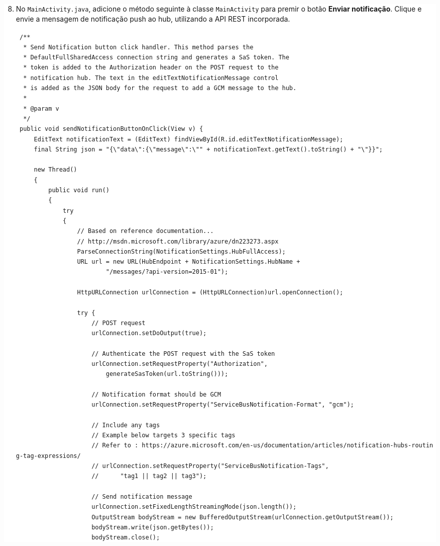 

8. No `MainActivity.java`, adicione o método seguinte à classe `MainActivity` para premir o botão **Enviar notificação**. Clique e envie a mensagem de notificação push ao hub, utilizando a API REST incorporada.

        /**
         * Send Notification button click handler. This method parses the
         * DefaultFullSharedAccess connection string and generates a SaS token. The
         * token is added to the Authorization header on the POST request to the
         * notification hub. The text in the editTextNotificationMessage control
         * is added as the JSON body for the request to add a GCM message to the hub.
         *
         * @param v
         */
        public void sendNotificationButtonOnClick(View v) {
            EditText notificationText = (EditText) findViewById(R.id.editTextNotificationMessage);
            final String json = "{\"data\":{\"message\":\"" + notificationText.getText().toString() + "\"}}";
    
            new Thread()
            {
                public void run()
                {
                    try
                    {
                        // Based on reference documentation...
                        // http://msdn.microsoft.com/library/azure/dn223273.aspx
                        ParseConnectionString(NotificationSettings.HubFullAccess);
                        URL url = new URL(HubEndpoint + NotificationSettings.HubName +
                                "/messages/?api-version=2015-01");
    
                        HttpURLConnection urlConnection = (HttpURLConnection)url.openConnection();
    
                        try {
                            // POST request
                            urlConnection.setDoOutput(true);
    
                            // Authenticate the POST request with the SaS token
                            urlConnection.setRequestProperty("Authorization", 
                                generateSasToken(url.toString()));
    
                            // Notification format should be GCM
                            urlConnection.setRequestProperty("ServiceBusNotification-Format", "gcm");
    
                            // Include any tags
                            // Example below targets 3 specific tags
                            // Refer to : https://azure.microsoft.com/en-us/documentation/articles/notification-hubs-routing-tag-expressions/
                            // urlConnection.setRequestProperty("ServiceBusNotification-Tags", 
                            //      "tag1 || tag2 || tag3");
    
                            // Send notification message
                            urlConnection.setFixedLengthStreamingMode(json.length());
                            OutputStream bodyStream = new BufferedOutputStream(urlConnection.getOutputStream());
                            bodyStream.write(json.getBytes());
                            bodyStream.close();
    
